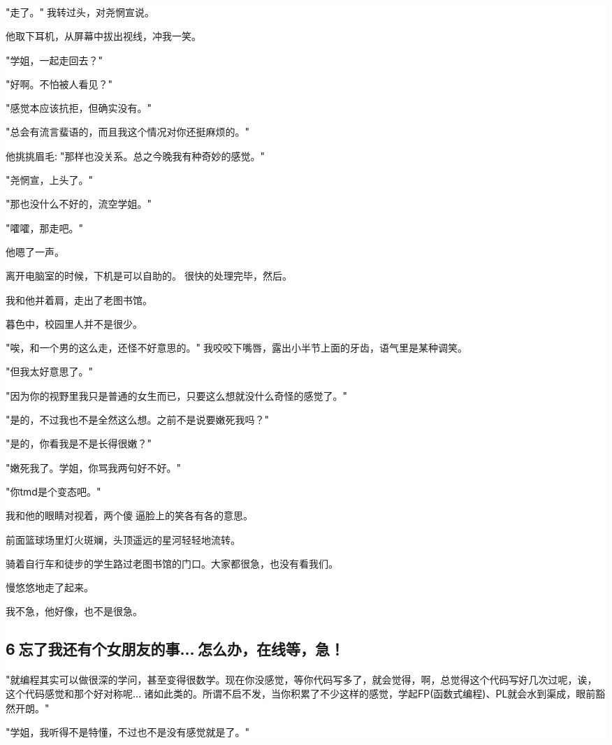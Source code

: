 "走了。"
我转过头，对尧惘宣说。

他取下耳机，从屏幕中拔出视线，冲我一笑。

"学姐，一起走回去？"

"好啊。不怕被人看见？"

"感觉本应该抗拒，但确实没有。"

"总会有流言蜚语的，而且我这个情况对你还挺麻烦的。"

他挑挑眉毛:
"那样也没关系。总之今晚我有种奇妙的感觉。"

"尧惘宣，上头了。"

"那也没什么不好的，流空学姐。"

"嚯嚯，那走吧。"

他嗯了一声。

离开电脑室的时候，下机是可以自助的。
很快的处理完毕，然后。

我和他并着肩，走出了老图书馆。

暮色中，校园里人并不是很少。

"唉，和一个男的这么走，还怪不好意思的。"
我咬咬下嘴唇，露出小半节上面的牙齿，语气里是某种调笑。

"但我太好意思了。"

"因为你的视野里我只是普通的女生而已，只要这么想就没什么奇怪的感觉了。"

"是的，不过我也不是全然这么想。之前不是说要嫩死我吗？"

"是的，你看我是不是长得很嫩？"

"嫩死我了。学姐，你骂我两句好不好。"

"你tmd是个变态吧。"

我和他的眼睛对视着，两个傻 逼脸上的笑各有各的意思。

前面篮球场里灯火斑斓，头顶遥远的星河轻轻地流转。

骑着自行车和徒步的学生路过老图书馆的门口。大家都很急，也没有看我们。

慢悠悠地走了起来。

我不急，他好像，也不是很急。

## 6 忘了我还有个女朋友的事… 怎么办，在线等，急！

"就编程其实可以做很深的学问，甚至变得很数学。现在你没感觉，等你代码写多了，就会觉得，啊，总觉得这个代码写好几次过呢，诶，这个代码感觉和那个好对称呢… 诸如此类的。所谓不启不发，当你积累了不少这样的感觉，学起FP(函数式编程)、PL就会水到渠成，眼前豁然开朗。"

"学姐，我听得不是特懂，不过也不是没有感觉就是了。"
